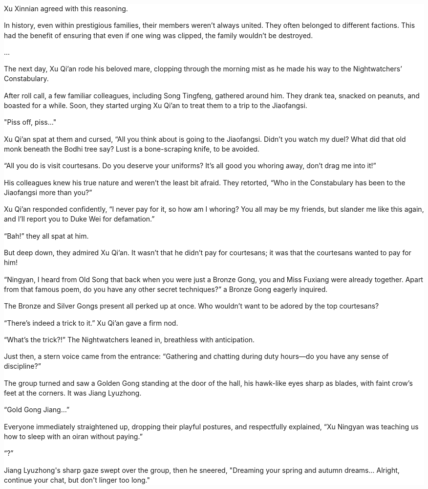 Xu Xinnian agreed with this reasoning.

In history, even within prestigious families, their members weren’t always united. They often belonged to different factions. This had the benefit of ensuring that even if one wing was clipped, the family wouldn’t be destroyed.

...

The next day, Xu Qi’an rode his beloved mare, clopping through the morning mist as he made his way to the Nightwatchers’ Constabulary.

After roll call, a few familiar colleagues, including Song Tingfeng, gathered around him. They drank tea, snacked on peanuts, and boasted for a while. Soon, they started urging Xu Qi’an to treat them to a trip to the Jiaofangsi.

"Piss off, piss..."

Xu Qi’an spat at them and cursed, “All you think about is going to the Jiaofangsi. Didn’t you watch my duel? What did that old monk beneath the Bodhi tree say? Lust is a bone-scraping knife, to be avoided.

“All you do is visit courtesans. Do you deserve your uniforms? It’s all good you whoring away, don’t drag me into it!”

His colleagues knew his true nature and weren’t the least bit afraid. They retorted, “Who in the Constabulary has been to the Jiaofangsi more than you?”

Xu Qi’an responded confidently, “I never pay for it, so how am I whoring? You all may be my friends, but slander me like this again, and I’ll report you to Duke Wei for defamation.”

“Bah!” they all spat at him.

But deep down, they admired Xu Qi’an. It wasn’t that he didn’t pay for courtesans; it was that the courtesans wanted to pay for him!

“Ningyan, I heard from Old Song that back when you were just a Bronze Gong, you and Miss Fuxiang were already together. Apart from that famous poem, do you have any other secret techniques?” a Bronze Gong eagerly inquired.

The Bronze and Silver Gongs present all perked up at once. Who wouldn’t want to be adored by the top courtesans?

“There’s indeed a trick to it.” Xu Qi’an gave a firm nod.

“What’s the trick?!” The Nightwatchers leaned in, breathless with anticipation.

Just then, a stern voice came from the entrance: “Gathering and chatting during duty hours—do you have any sense of discipline?”

The group turned and saw a Golden Gong standing at the door of the hall, his hawk-like eyes sharp as blades, with faint crow’s feet at the corners. It was Jiang Lyuzhong.

“Gold Gong Jiang…”

Everyone immediately straightened up, dropping their playful postures, and respectfully explained, “Xu Ningyan was teaching us how to sleep with an oiran without paying.”

“?”

Jiang Lyuzhong's sharp gaze swept over the group, then he sneered, "Dreaming your spring and autumn dreams... Alright, continue your chat, but don't linger too long."
